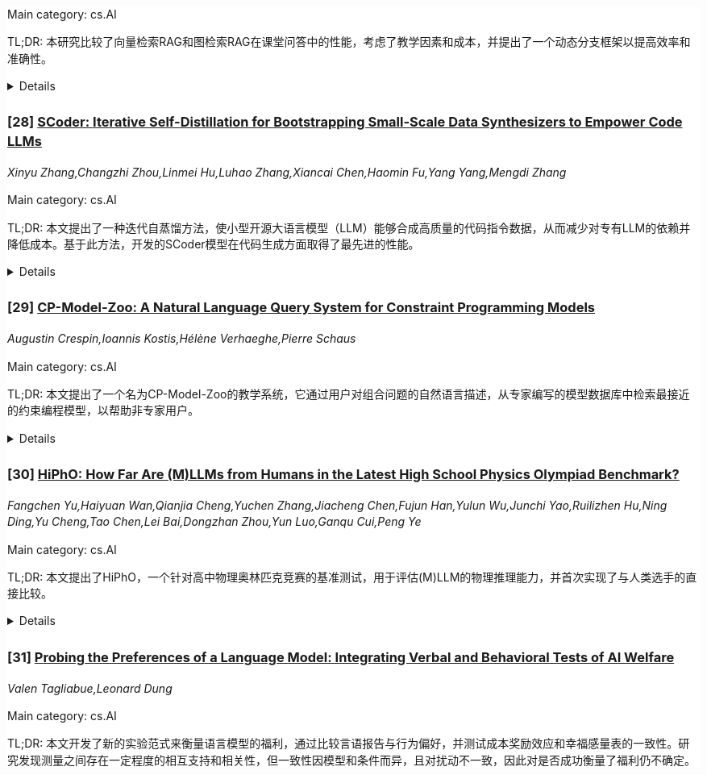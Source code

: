 Main category: cs.AI

TL;DR: 本研究比较了向量检索RAG和图检索RAG在课堂问答中的性能，考虑了教学因素和成本，并提出了一个动态分支框架以提高效率和准确性。


<details><summary>Details</summary></details>


### [28] [SCoder: Iterative Self-Distillation for Bootstrapping Small-Scale Data Synthesizers to Empower Code LLMs](https://arxiv.org/abs/2509.07858)
*Xinyu Zhang,Changzhi Zhou,Linmei Hu,Luhao Zhang,Xiancai Chen,Haomin Fu,Yang Yang,Mengdi Zhang*

Main category: cs.AI

TL;DR: 本文提出了一种迭代自蒸馏方法，使小型开源大语言模型（LLM）能够合成高质量的代码指令数据，从而减少对专有LLM的依赖并降低成本。基于此方法，开发的SCoder模型在代码生成方面取得了最先进的性能。


<details><summary>Details</summary></details>


### [29] [CP-Model-Zoo: A Natural Language Query System for Constraint Programming Models](https://arxiv.org/abs/2509.07867)
*Augustin Crespin,Ioannis Kostis,Hélène Verhaeghe,Pierre Schaus*

Main category: cs.AI

TL;DR: 本文提出了一个名为CP-Model-Zoo的教学系统，它通过用户对组合问题的自然语言描述，从专家编写的模型数据库中检索最接近的约束编程模型，以帮助非专家用户。


<details><summary>Details</summary></details>


### [30] [HiPhO: How Far Are (M)LLMs from Humans in the Latest High School Physics Olympiad Benchmark?](https://arxiv.org/abs/2509.07894)
*Fangchen Yu,Haiyuan Wan,Qianjia Cheng,Yuchen Zhang,Jiacheng Chen,Fujun Han,Yulun Wu,Junchi Yao,Ruilizhen Hu,Ning Ding,Yu Cheng,Tao Chen,Lei Bai,Dongzhan Zhou,Yun Luo,Ganqu Cui,Peng Ye*

Main category: cs.AI

TL;DR: 本文提出了HiPhO，一个针对高中物理奥林匹克竞赛的基准测试，用于评估(M)LLM的物理推理能力，并首次实现了与人类选手的直接比较。


<details><summary>Details</summary></details>


### [31] [Probing the Preferences of a Language Model: Integrating Verbal and Behavioral Tests of AI Welfare](https://arxiv.org/abs/2509.07961)
*Valen Tagliabue,Leonard Dung*

Main category: cs.AI

TL;DR: 本文开发了新的实验范式来衡量语言模型的福利，通过比较言语报告与行为偏好，并测试成本奖励效应和幸福感量表的一致性。研究发现测量之间存在一定程度的相互支持和相关性，但一致性因模型和条件而异，且对扰动不一致，因此对是否成功衡量了福利仍不确定。

